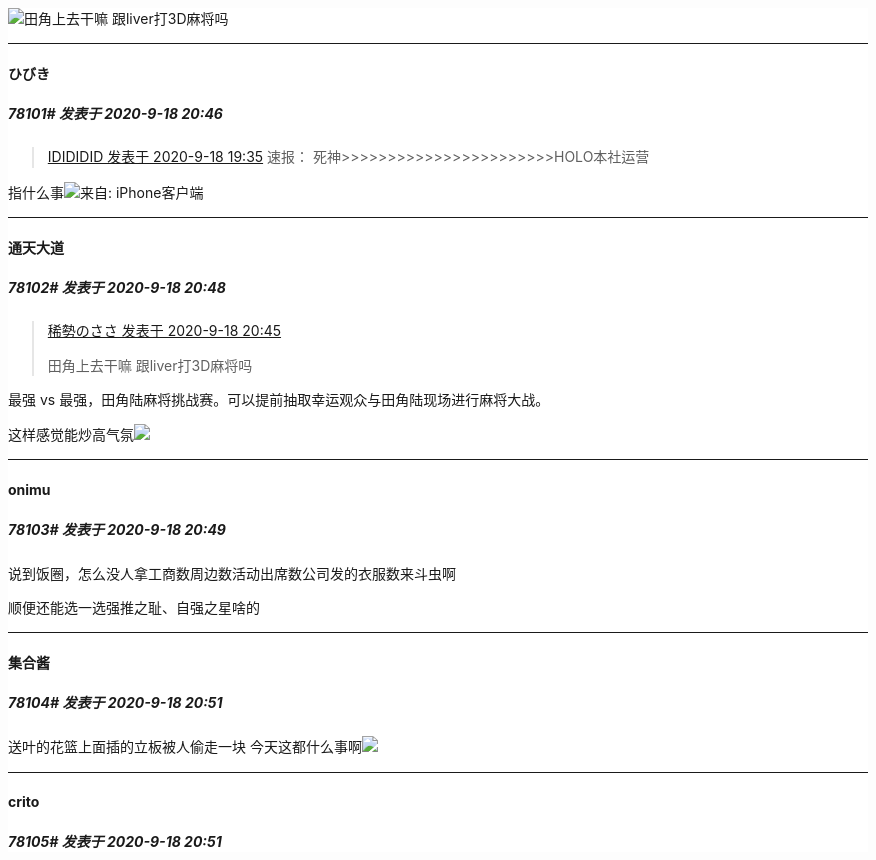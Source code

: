 
<img src="https://static.saraba1st.com/image/smiley/face2017/067.png" referrerpolicy="no-referrer">田角上去干嘛 跟liver打3D麻将吗


*****

####  ひびき  
##### 78101#       发表于 2020-9-18 20:46


<blockquote><a href="httphttps://bbs.saraba1st.com/2b/forum.php?mod=redirect&amp;goto=findpost&amp;pid=48780011&amp;ptid=1941579" target="_blank"> IDIDIDID 发表于 2020-9-18 19:35</a> 速报： 死神&gt;&gt;&gt;&gt;&gt;&gt;&gt;&gt;&gt;&gt;&gt;&gt;&gt;&gt;&gt;&gt;&gt;&gt;&gt;&gt;&gt;&gt;&gt;HOLO本社运营 </blockquote>
指什么事<img src="https://static.saraba1st.com/image/smiley/face2017/220.png" referrerpolicy="no-referrer">来自: iPhone客户端


*****

####  通天大道  
##### 78102#       发表于 2020-9-18 20:48


<blockquote><a href="httphttps://bbs.saraba1st.com/2b/forum.php?mod=redirect&amp;goto=findpost&amp;pid=48780618&amp;ptid=1941579" target="_blank">稀勢のささ 发表于 2020-9-18 20:45</a>

田角上去干嘛 跟liver打3D麻将吗</blockquote>
最强 vs 最强，田角陆麻将挑战赛。可以提前抽取幸运观众与田角陆现场进行麻将大战。

这样感觉能炒高气氛<img src="https://static.saraba1st.com/image/smiley/face2017/098.png" referrerpolicy="no-referrer">


*****

####  onimu  
##### 78103#       发表于 2020-9-18 20:49


说到饭圈，怎么没人拿工商数周边数活动出席数公司发的衣服数来斗虫啊

顺便还能选一选强推之耻、自强之星啥的


*****

####  集合酱  
##### 78104#       发表于 2020-9-18 20:51


送叶的花篮上面插的立板被人偷走一块
今天这都什么事啊<img src="https://static.saraba1st.com/image/smiley/face2017/020.png" referrerpolicy="no-referrer">


*****

####  crito  
##### 78105#       发表于 2020-9-18 20:51
